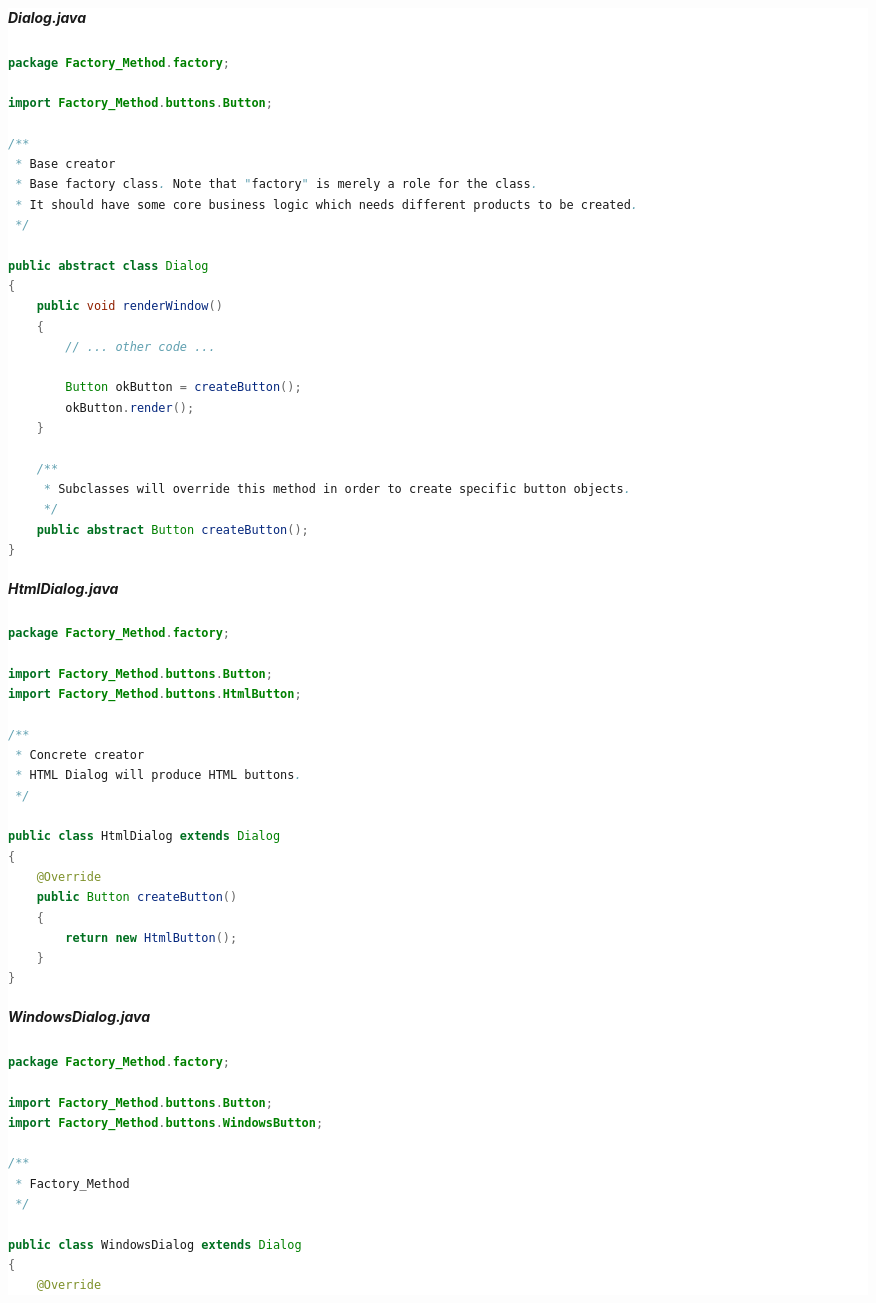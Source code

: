 ##### Dialog.java
```java
package Factory_Method.factory;

import Factory_Method.buttons.Button;

/**
 * Base creator
 * Base factory class. Note that "factory" is merely a role for the class.
 * It should have some core business logic which needs different products to be created.
 */

public abstract class Dialog
{
    public void renderWindow()
    {
        // ... other code ...

        Button okButton = createButton();
        okButton.render();
    }

    /**
     * Subclasses will override this method in order to create specific button objects.
     */
    public abstract Button createButton();
}
```

##### HtmlDialog.java
```java
package Factory_Method.factory;

import Factory_Method.buttons.Button;
import Factory_Method.buttons.HtmlButton;

/**
 * Concrete creator
 * HTML Dialog will produce HTML buttons.
 */

public class HtmlDialog extends Dialog
{
    @Override
    public Button createButton()
    {
        return new HtmlButton();
    }
}
```

##### WindowsDialog.java
```java
package Factory_Method.factory;

import Factory_Method.buttons.Button;
import Factory_Method.buttons.WindowsButton;

/**
 * Factory_Method
 */

public class WindowsDialog extends Dialog
{
    @Override
```